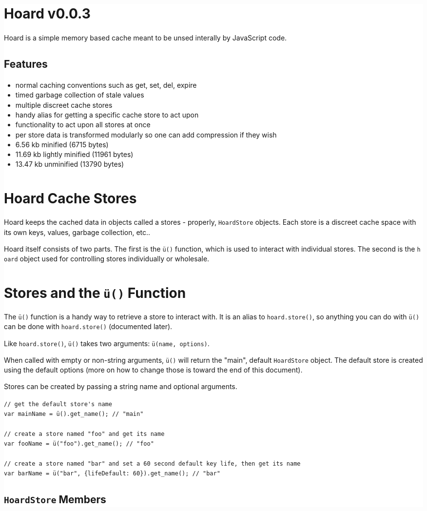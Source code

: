 # Hoard v0.0.3

Hoard is a simple memory based cache meant to be unsed interally by JavaScript code.

## Features

* normal caching conventions such as get, set, del, expire
* timed garbage collection of stale values
* multiple discreet cache stores
* handy alias for getting a specific cache store to act upon
* functionality to act upon all stores at once
* per store data is transformed modularly so one can add compression if they wish
* 6.56 kb minified (6715 bytes)
* 11.69 kb lightly minified (11961 bytes)
* 13.47 kb unminified (13790 bytes)

# Hoard Cache Stores

Hoard keeps the cached data in objects called a stores - properly, `HoardStore` objects.
Each store is a discreet cache space with its own keys, values, garbage collection, etc..

Hoard itself consists of two parts.
The first is the `ü()` function, which is used to interact with individual stores.
The second is the `hoard` object used for controlling stores individually or wholesale.

# Stores and the `ü()` Function

The `ü()` function is a handy way to retrieve a store to interact with.
It is an alias to `hoard.store()`, so anything you can do with `ü()` can be done with `hoard.store()` (documented later).

Like `hoard.store()`, `ü()` takes two arguments: `ü(name, options)`.

When called with empty or non-string arguments, `ü()` will return the "main", default `HoardStore` object.
The default store is created using the default options (more on how to change those is toward the end of this document).

Stores can be created by passing a string name and optional arguments.

    // get the default store's name
    var mainName = ü().get_name(); // "main"
    
    // create a store named "foo" and get its name
    var fooName = ü("foo").get_name(); // "foo"

    // create a store named "bar" and set a 60 second default key life, then get its name
    var barName = ü("bar", {lifeDefault: 60}).get_name(); // "bar"

## `HoardStore` Members
